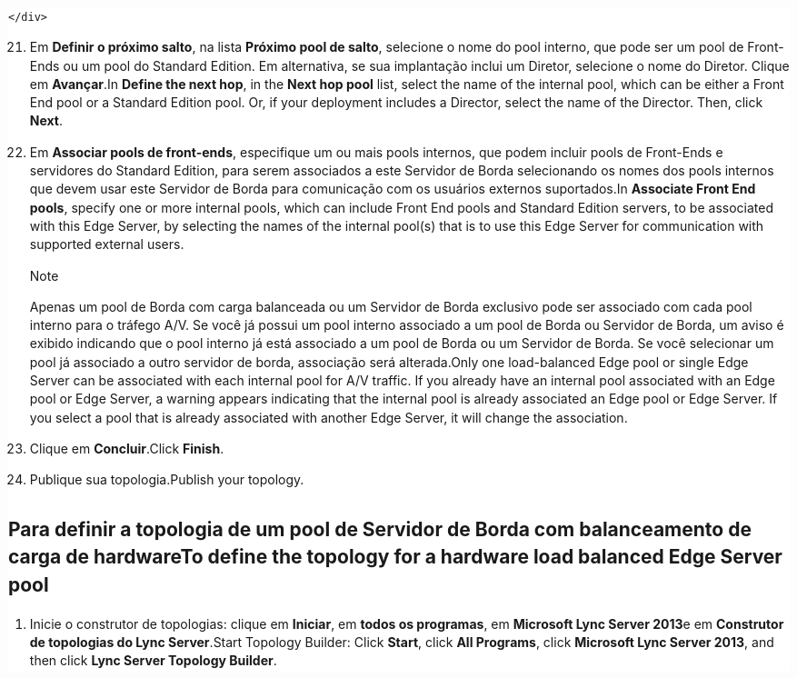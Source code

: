     
    </div>

21. <span data-ttu-id="72f11-p126">Em **Definir o próximo salto**, na lista **Próximo pool de salto**, selecione o nome do pool interno, que pode ser um pool de Front-Ends ou um pool do Standard Edition. Em alternativa, se sua implantação inclui um Diretor, selecione o nome do Diretor. Clique em **Avançar**.</span><span class="sxs-lookup"><span data-stu-id="72f11-p126">In **Define the next hop**, in the **Next hop pool** list, select the name of the internal pool, which can be either a Front End pool or a Standard Edition pool. Or, if your deployment includes a Director, select the name of the Director. Then, click **Next**.</span></span>

22. <span data-ttu-id="72f11-258">Em **Associar pools de front-ends**, especifique um ou mais pools internos, que podem incluir pools de Front-Ends e servidores do Standard Edition, para serem associados a este Servidor de Borda selecionando os nomes dos pools internos que devem usar este Servidor de Borda para comunicação com os usuários externos suportados.</span><span class="sxs-lookup"><span data-stu-id="72f11-258">In **Associate Front End pools**, specify one or more internal pools, which can include Front End pools and Standard Edition servers, to be associated with this Edge Server, by selecting the names of the internal pool(s) that is to use this Edge Server for communication with supported external users.</span></span>
    
    <div>
    

    > [!NOTE]  
    > <span data-ttu-id="72f11-p127">Apenas um pool de Borda com carga balanceada ou um Servidor de Borda exclusivo pode ser associado com cada pool interno para o tráfego A/V. Se você já possui um pool interno associado a um pool de Borda ou Servidor de Borda, um aviso é exibido indicando que o pool interno já está associado a um pool de Borda ou um Servidor de Borda. Se você selecionar um pool já associado a outro servidor de borda, associação será alterada.</span><span class="sxs-lookup"><span data-stu-id="72f11-p127">Only one load-balanced Edge pool or single Edge Server can be associated with each internal pool for A/V traffic. If you already have an internal pool associated with an Edge pool or Edge Server, a warning appears indicating that the internal pool is already associated an Edge pool or Edge Server. If you select a pool that is already associated with another Edge Server, it will change the association.</span></span>

    
    </div>

23. <span data-ttu-id="72f11-262">Clique em **Concluir**.</span><span class="sxs-lookup"><span data-stu-id="72f11-262">Click **Finish**.</span></span>

24. <span data-ttu-id="72f11-263">Publique sua topologia.</span><span class="sxs-lookup"><span data-stu-id="72f11-263">Publish your topology.</span></span>

</div>

<div>

## <a name="to-define-the-topology-for-a-hardware-load-balanced-edge-server-pool"></a><span data-ttu-id="72f11-264">Para definir a topologia de um pool de Servidor de Borda com balanceamento de carga de hardware</span><span class="sxs-lookup"><span data-stu-id="72f11-264">To define the topology for a hardware load balanced Edge Server pool</span></span>

1.  <span data-ttu-id="72f11-265">Inicie o construtor de topologias: clique em **Iniciar**, em **todos os programas**, em **Microsoft Lync Server 2013**e em **Construtor de topologias do Lync Server**.</span><span class="sxs-lookup"><span data-stu-id="72f11-265">Start Topology Builder: Click **Start**, click **All Programs**, click **Microsoft Lync Server 2013**, and then click **Lync Server Topology Builder**.</span></span>
